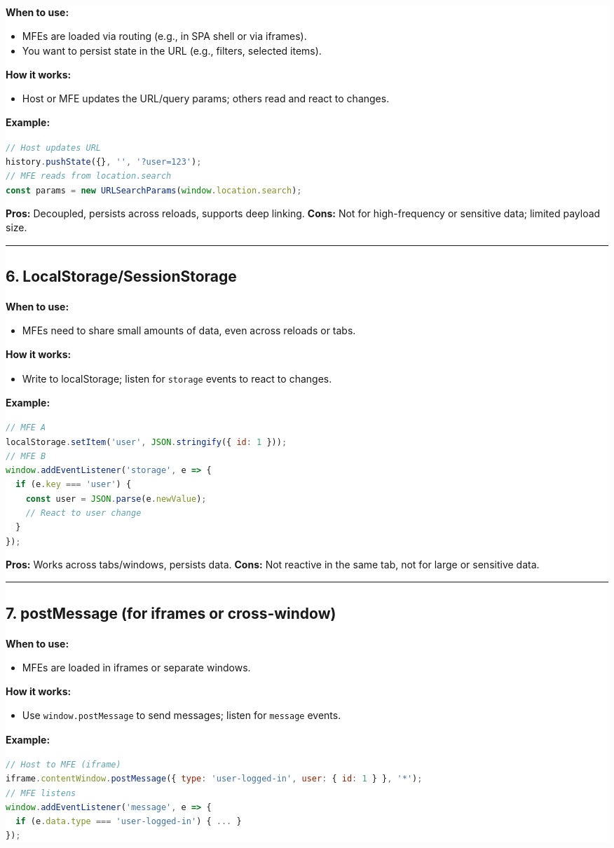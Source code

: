 **When to use:**
- MFEs are loaded via routing (e.g., in SPA shell or via iframes).
- You want to persist state in the URL (e.g., filters, selected items).

**How it works:**
- Host or MFE updates the URL/query params; others read and react to changes.

**Example:**
```js
// Host updates URL
history.pushState({}, '', '?user=123');
// MFE reads from location.search
const params = new URLSearchParams(window.location.search);
```

**Pros:** Decoupled, persists across reloads, supports deep linking.
**Cons:** Not for high-frequency or sensitive data; limited payload size.

---

## 6. LocalStorage/SessionStorage

**When to use:**
- MFEs need to share small amounts of data, even across reloads or tabs.

**How it works:**
- Write to localStorage; listen for `storage` events to react to changes.

**Example:**
```js
// MFE A
localStorage.setItem('user', JSON.stringify({ id: 1 }));
// MFE B
window.addEventListener('storage', e => {
  if (e.key === 'user') {
    const user = JSON.parse(e.newValue);
    // React to user change
  }
});
```

**Pros:** Works across tabs/windows, persists data.
**Cons:** Not reactive in the same tab, not for large or sensitive data.

---

## 7. postMessage (for iframes or cross-window)

**When to use:**
- MFEs are loaded in iframes or separate windows.

**How it works:**
- Use `window.postMessage` to send messages; listen for `message` events.

**Example:**
```js
// Host to MFE (iframe)
iframe.contentWindow.postMessage({ type: 'user-logged-in', user: { id: 1 } }, '*');
// MFE listens
window.addEventListener('message', e => {
  if (e.data.type === 'user-logged-in') { ... }
});
```
